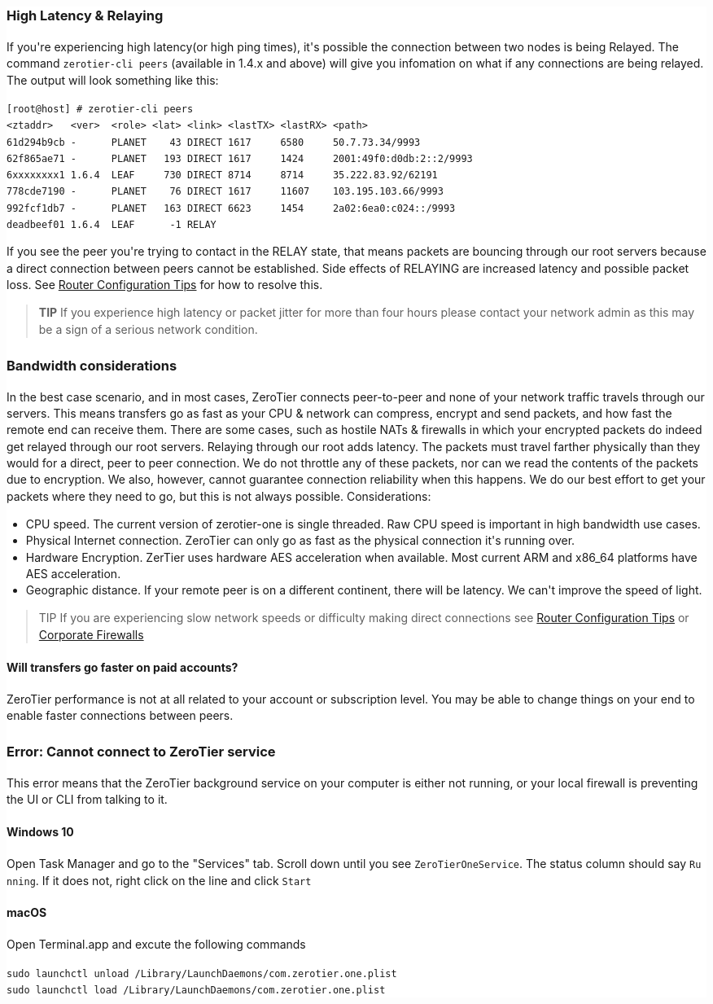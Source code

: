 ### High Latency & Relaying
If you're experiencing high latency(or high ping times), it's possible the connection between two nodes is being Relayed. The command ```zerotier-cli peers``` (available in 1.4.x and above) will give you infomation on what if any connections are being relayed. The output will look something like this:
```
[root@host] # zerotier-cli peers
<ztaddr>   <ver>  <role> <lat> <link> <lastTX> <lastRX> <path>
61d294b9cb -      PLANET    43 DIRECT 1617     6580     50.7.73.34/9993
62f865ae71 -      PLANET   193 DIRECT 1617     1424     2001:49f0:d0db:2::2/9993
6xxxxxxxx1 1.6.4  LEAF     730 DIRECT 8714     8714     35.222.83.92/62191
778cde7190 -      PLANET    76 DIRECT 1617     11607    103.195.103.66/9993
992fcf1db7 -      PLANET   163 DIRECT 6623     1454     2a02:6ea0:c024::/9993
deadbeef01 1.6.4  LEAF      -1 RELAY
```
If you see the peer you're trying to contact in the RELAY state, that means packets are bouncing through our root servers because a direct connection between peers cannot be established. Side effects of RELAYING are increased latency and possible packet loss. See [Router Configuration Tips](https://docs.zerotier.com/routertips) for how to resolve this.
> **TIP**
> If you experience high latency or packet jitter for more than four hours please contact your network admin as this may be a sign of a serious network condition.
### Bandwidth considerations
In the best case scenario, and in most cases, ZeroTier connects peer-to-peer and none of your network traffic travels through our servers. This means transfers go as fast as your CPU & network can compress, encrypt and send packets, and how fast the remote end can receive them.
There are some cases, such as hostile NATs & firewalls in which your encrypted packets do indeed get relayed through our root servers. Relaying through our root adds latency. The packets must travel farther physically than they would for a direct, peer to peer connection.
We do not throttle any of these packets, nor can we read the contents of the packets due to encryption. We also, however, cannot guarantee connection reliability when this happens. We do our best effort to get your packets where they need to go, but this is not always possible.
Considerations:
- CPU speed. The current version of zerotier-one is single threaded. Raw CPU speed is important in high bandwidth use cases.
- Physical Internet connection. ZeroTier can only go as fast as the physical connection it's running over.
- Hardware Encryption. ZerTier uses hardware AES acceleration when available. Most current ARM and x86_64 platforms have AES acceleration.
- Geographic distance. If your remote peer is on a different continent, there will be latency. We can't improve the speed of light.
> TIP
> If you are experiencing slow network speeds or difficulty making direct connections see [Router Configuration Tips](https://docs.zerotier.com/routertips) or [Corporate Firewalls](https://docs.zerotier.com/corporate-firewalls)
#### Will transfers go faster on paid accounts?
ZeroTier performance is not at all related to your account or subscription level. You may be able to change things on your end to enable faster connections between peers.
### Error: Cannot connect to ZeroTier service
This error means that the ZeroTier background service on your computer is either not running, or your local firewall is preventing the UI or CLI from talking to it.
#### Windows 10
Open Task Manager and go to the "Services" tab. Scroll down until you see ```ZeroTierOneService```. The status column should say ```Running```. If it does not, right click on the line and click ```Start```
#### macOS
Open Terminal.app and excute the following commands
```
sudo launchctl unload /Library/LaunchDaemons/com.zerotier.one.plist
sudo launchctl load /Library/LaunchDaemons/com.zerotier.one.plist
```